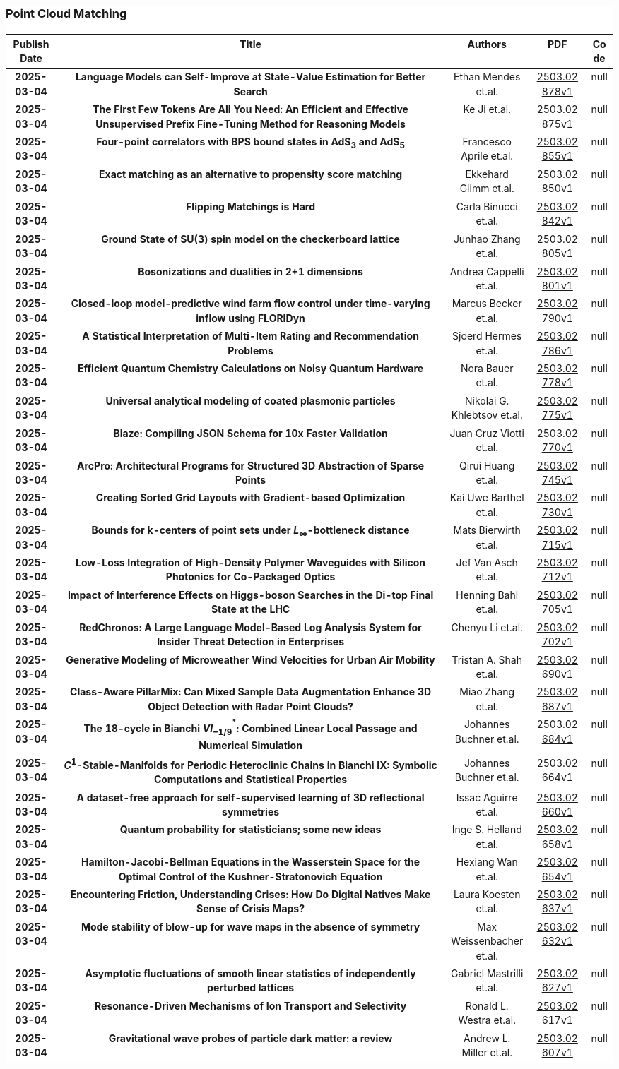 ### Point Cloud Matching
|Publish Date|Title|Authors|PDF|Code|
| :---: | :---: | :---: | :---: | :---: |
|**2025-03-04**|**Language Models can Self-Improve at State-Value Estimation for Better Search**|Ethan Mendes et.al.|[2503.02878v1](http://arxiv.org/abs/2503.02878v1)|null|
|**2025-03-04**|**The First Few Tokens Are All You Need: An Efficient and Effective Unsupervised Prefix Fine-Tuning Method for Reasoning Models**|Ke Ji et.al.|[2503.02875v1](http://arxiv.org/abs/2503.02875v1)|null|
|**2025-03-04**|**Four-point correlators with BPS bound states in AdS$_3$ and AdS$_5$**|Francesco Aprile et.al.|[2503.02855v1](http://arxiv.org/abs/2503.02855v1)|null|
|**2025-03-04**|**Exact matching as an alternative to propensity score matching**|Ekkehard Glimm et.al.|[2503.02850v1](http://arxiv.org/abs/2503.02850v1)|null|
|**2025-03-04**|**Flipping Matchings is Hard**|Carla Binucci et.al.|[2503.02842v1](http://arxiv.org/abs/2503.02842v1)|null|
|**2025-03-04**|**Ground State of $\mathrm{SU}\left(3\right)$ spin model on the checkerboard lattice**|Junhao Zhang et.al.|[2503.02805v1](http://arxiv.org/abs/2503.02805v1)|null|
|**2025-03-04**|**Bosonizations and dualities in 2+1 dimensions**|Andrea Cappelli et.al.|[2503.02801v1](http://arxiv.org/abs/2503.02801v1)|null|
|**2025-03-04**|**Closed-loop model-predictive wind farm flow control under time-varying inflow using FLORIDyn**|Marcus Becker et.al.|[2503.02790v1](http://arxiv.org/abs/2503.02790v1)|null|
|**2025-03-04**|**A Statistical Interpretation of Multi-Item Rating and Recommendation Problems**|Sjoerd Hermes et.al.|[2503.02786v1](http://arxiv.org/abs/2503.02786v1)|null|
|**2025-03-04**|**Efficient Quantum Chemistry Calculations on Noisy Quantum Hardware**|Nora Bauer et.al.|[2503.02778v1](http://arxiv.org/abs/2503.02778v1)|null|
|**2025-03-04**|**Universal analytical modeling of coated plasmonic particles**|Nikolai G. Khlebtsov et.al.|[2503.02775v1](http://arxiv.org/abs/2503.02775v1)|null|
|**2025-03-04**|**Blaze: Compiling JSON Schema for 10x Faster Validation**|Juan Cruz Viotti et.al.|[2503.02770v1](http://arxiv.org/abs/2503.02770v1)|null|
|**2025-03-04**|**ArcPro: Architectural Programs for Structured 3D Abstraction of Sparse Points**|Qirui Huang et.al.|[2503.02745v1](http://arxiv.org/abs/2503.02745v1)|null|
|**2025-03-04**|**Creating Sorted Grid Layouts with Gradient-based Optimization**|Kai Uwe Barthel et.al.|[2503.02730v1](http://arxiv.org/abs/2503.02730v1)|null|
|**2025-03-04**|**Bounds for k-centers of point sets under $L_{\infty}$-bottleneck distance**|Mats Bierwirth et.al.|[2503.02715v1](http://arxiv.org/abs/2503.02715v1)|null|
|**2025-03-04**|**Low-Loss Integration of High-Density Polymer Waveguides with Silicon Photonics for Co-Packaged Optics**|Jef Van Asch et.al.|[2503.02712v1](http://arxiv.org/abs/2503.02712v1)|null|
|**2025-03-04**|**Impact of Interference Effects on Higgs-boson Searches in the Di-top Final State at the LHC**|Henning Bahl et.al.|[2503.02705v1](http://arxiv.org/abs/2503.02705v1)|null|
|**2025-03-04**|**RedChronos: A Large Language Model-Based Log Analysis System for Insider Threat Detection in Enterprises**|Chenyu Li et.al.|[2503.02702v1](http://arxiv.org/abs/2503.02702v1)|null|
|**2025-03-04**|**Generative Modeling of Microweather Wind Velocities for Urban Air Mobility**|Tristan A. Shah et.al.|[2503.02690v1](http://arxiv.org/abs/2503.02690v1)|null|
|**2025-03-04**|**Class-Aware PillarMix: Can Mixed Sample Data Augmentation Enhance 3D Object Detection with Radar Point Clouds?**|Miao Zhang et.al.|[2503.02687v1](http://arxiv.org/abs/2503.02687v1)|null|
|**2025-03-04**|**The 18-cycle in Bianchi $VI_{-1/9}^{^{*}}$: Combined Linear Local Passage and Numerical Simulation**|Johannes Buchner et.al.|[2503.02684v1](http://arxiv.org/abs/2503.02684v1)|null|
|**2025-03-04**|**$C^{1}$-Stable-Manifolds for Periodic Heteroclinic Chains in Bianchi IX: Symbolic Computations and Statistical Properties**|Johannes Buchner et.al.|[2503.02664v1](http://arxiv.org/abs/2503.02664v1)|null|
|**2025-03-04**|**A dataset-free approach for self-supervised learning of 3D reflectional symmetries**|Issac Aguirre et.al.|[2503.02660v1](http://arxiv.org/abs/2503.02660v1)|null|
|**2025-03-04**|**Quantum probability for statisticians; some new ideas**|Inge S. Helland et.al.|[2503.02658v1](http://arxiv.org/abs/2503.02658v1)|null|
|**2025-03-04**|**Hamilton-Jacobi-Bellman Equations in the Wasserstein Space for the Optimal Control of the Kushner-Stratonovich Equation**|Hexiang Wan et.al.|[2503.02654v1](http://arxiv.org/abs/2503.02654v1)|null|
|**2025-03-04**|**Encountering Friction, Understanding Crises: How Do Digital Natives Make Sense of Crisis Maps?**|Laura Koesten et.al.|[2503.02637v1](http://arxiv.org/abs/2503.02637v1)|null|
|**2025-03-04**|**Mode stability of blow-up for wave maps in the absence of symmetry**|Max Weissenbacher et.al.|[2503.02632v1](http://arxiv.org/abs/2503.02632v1)|null|
|**2025-03-04**|**Asymptotic fluctuations of smooth linear statistics of independently perturbed lattices**|Gabriel Mastrilli et.al.|[2503.02627v1](http://arxiv.org/abs/2503.02627v1)|null|
|**2025-03-04**|**Resonance-Driven Mechanisms of Ion Transport and Selectivity**|Ronald L. Westra et.al.|[2503.02617v1](http://arxiv.org/abs/2503.02617v1)|null|
|**2025-03-04**|**Gravitational wave probes of particle dark matter: a review**|Andrew L. Miller et.al.|[2503.02607v1](http://arxiv.org/abs/2503.02607v1)|null|
